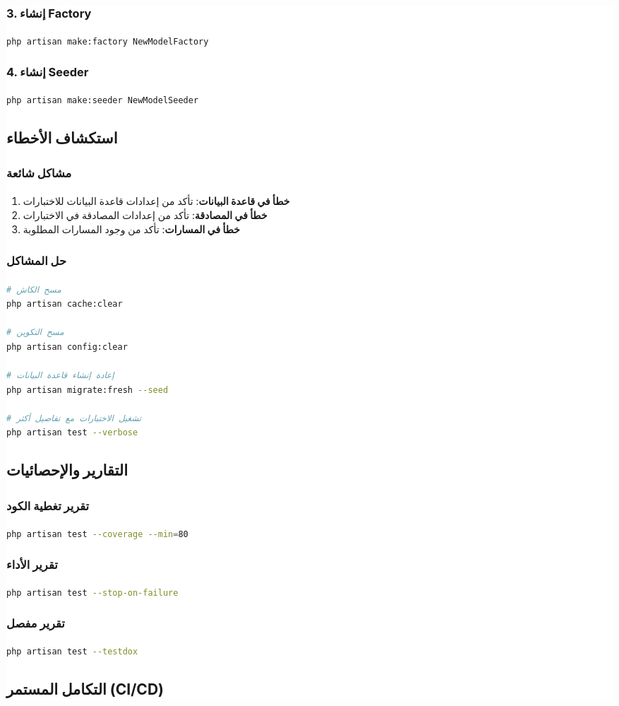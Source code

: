 ### 3. إنشاء Factory
```bash
php artisan make:factory NewModelFactory
```

### 4. إنشاء Seeder
```bash
php artisan make:seeder NewModelSeeder
```

## استكشاف الأخطاء

### مشاكل شائعة
1. **خطأ في قاعدة البيانات**: تأكد من إعدادات قاعدة البيانات للاختبارات
2. **خطأ في المصادقة**: تأكد من إعدادات المصادقة في الاختبارات
3. **خطأ في المسارات**: تأكد من وجود المسارات المطلوبة

### حل المشاكل
```bash
# مسح الكاش
php artisan cache:clear

# مسح التكوين
php artisan config:clear

# إعادة إنشاء قاعدة البيانات
php artisan migrate:fresh --seed

# تشغيل الاختبارات مع تفاصيل أكثر
php artisan test --verbose
```

## التقارير والإحصائيات

### تقرير تغطية الكود
```bash
php artisan test --coverage --min=80
```

### تقرير الأداء
```bash
php artisan test --stop-on-failure
```

### تقرير مفصل
```bash
php artisan test --testdox
```

## التكامل المستمر (CI/CD)
